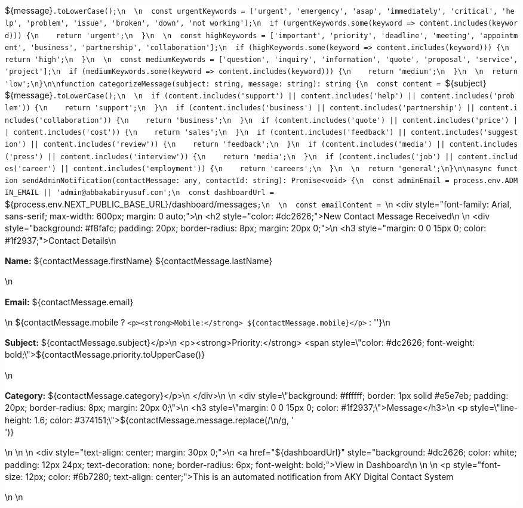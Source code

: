 ${message}`.toLowerCase();\n  \n  const urgentKeywords = ['urgent', 'emergency', 'asap', 'immediately', 'critical', 'help', 'problem', 'issue', 'broken', 'down', 'not working'];\n  if (urgentKeywords.some(keyword => content.includes(keyword))) {\n    return 'urgent';\n  }\n  \n  const highKeywords = ['important', 'priority', 'deadline', 'meeting', 'appointment', 'business', 'partnership', 'collaboration'];\n  if (highKeywords.some(keyword => content.includes(keyword))) {\n    return 'high';\n  }\n  \n  const mediumKeywords = ['question', 'inquiry', 'information', 'quote', 'proposal', 'service', 'project'];\n  if (mediumKeywords.some(keyword => content.includes(keyword))) {\n    return 'medium';\n  }\n  \n  return 'low';\n}\n\nfunction categorizeMessage(subject: string, message: string): string {\n  const content = `${subject} ${message}`.toLowerCase();\n  \n  if (content.includes('support') || content.includes('help') || content.includes('problem')) {\n    return 'support';\n  }\n  if (content.includes('business') || content.includes('partnership') || content.includes('collaboration')) {\n    return 'business';\n  }\n  if (content.includes('quote') || content.includes('price') || content.includes('cost')) {\n    return 'sales';\n  }\n  if (content.includes('feedback') || content.includes('suggestion') || content.includes('review')) {\n    return 'feedback';\n  }\n  if (content.includes('media') || content.includes('press') || content.includes('interview')) {\n    return 'media';\n  }\n  if (content.includes('job') || content.includes('career') || content.includes('employment')) {\n    return 'careers';\n  }\n  \n  return 'general';\n}\n\nasync function sendAdminNotification(contactMessage: any, contactId: string): Promise<void> {\n  const adminEmail = process.env.ADMIN_EMAIL || 'admin@abbakabiryusuf.com';\n  const dashboardUrl = `${process.env.NEXT_PUBLIC_BASE_URL}/dashboard/messages`;\n  \n  const emailContent = `\n    <div style=\"font-family: Arial, sans-serif; max-width: 600px; margin: 0 auto;\">\n      <h2 style=\"color: #dc2626;\">New Contact Message Received</h2>\n      \n      <div style=\"background: #f8fafc; padding: 20px; border-radius: 8px; margin: 20px 0;\">\n        <h3 style=\"margin: 0 0 15px 0; color: #1f2937;\">Contact Details</h3>\n        <p><strong>Name:</strong> ${contactMessage.firstName} ${contactMessage.lastName}</p>\n        <p><strong>Email:</strong> ${contactMessage.email}</p>\n        ${contactMessage.mobile ? `<p><strong>Mobile:</strong> ${contactMessage.mobile}</p>` : ''}\n        <p><strong>Subject:</strong> ${contactMessage.subject}</p>\n        <p><strong>Priority:</strong> <span style=\"color: #dc2626; font-weight: bold;\">${contactMessage.priority.toUpperCase()}</span></p>\n        <p><strong>Category:</strong> ${contactMessage.category}</p>\n      </div>\n      \n      <div style=\"background: #ffffff; border: 1px solid #e5e7eb; padding: 20px; border-radius: 8px; margin: 20px 0;\">\n        <h3 style=\"margin: 0 0 15px 0; color: #1f2937;\">Message</h3>\n        <p style=\"line-height: 1.6; color: #374151;\">${contactMessage.message.replace(/\\n/g, '<br>')}</p>\n      </div>\n      \n      <div style=\"text-align: center; margin: 30px 0;\">\n        <a href=\"${dashboardUrl}\" style=\"background: #dc2626; color: white; padding: 12px 24px; text-decoration: none; border-radius: 6px; font-weight: bold;\">View in Dashboard</a>\n      </div>\n      \n      <p style=\"font-size: 12px; color: #6b7280; text-align: center;\">This is an automated notification from AKY Digital Contact System</p>\n    </div>\n
